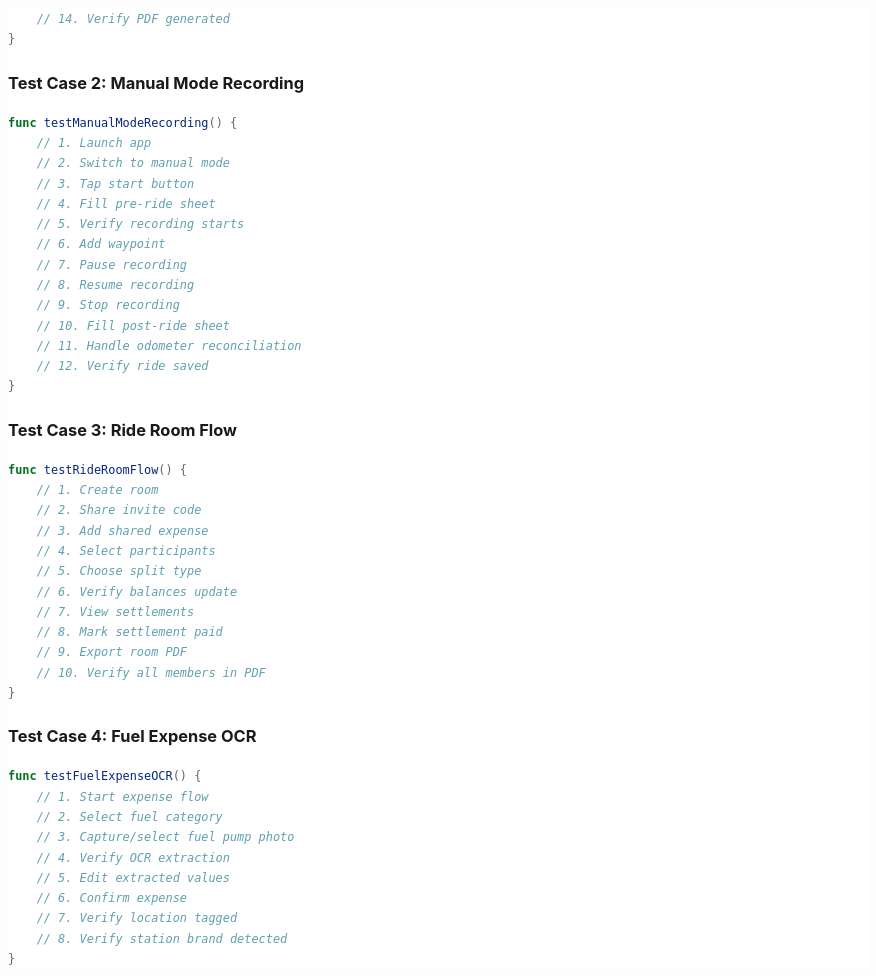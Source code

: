 ```swift
    // 14. Verify PDF generated
}
```

### Test Case 2: Manual Mode Recording
```swift
func testManualModeRecording() {
    // 1. Launch app
    // 2. Switch to manual mode
    // 3. Tap start button
    // 4. Fill pre-ride sheet
    // 5. Verify recording starts
    // 6. Add waypoint
    // 7. Pause recording
    // 8. Resume recording
    // 9. Stop recording
    // 10. Fill post-ride sheet
    // 11. Handle odometer reconciliation
    // 12. Verify ride saved
}
```

### Test Case 3: Ride Room Flow
```swift
func testRideRoomFlow() {
    // 1. Create room
    // 2. Share invite code
    // 3. Add shared expense
    // 4. Select participants
    // 5. Choose split type
    // 6. Verify balances update
    // 7. View settlements
    // 8. Mark settlement paid
    // 9. Export room PDF
    // 10. Verify all members in PDF
}
```

### Test Case 4: Fuel Expense OCR
```swift
func testFuelExpenseOCR() {
    // 1. Start expense flow
    // 2. Select fuel category
    // 3. Capture/select fuel pump photo
    // 4. Verify OCR extraction
    // 5. Edit extracted values
    // 6. Confirm expense
    // 7. Verify location tagged
    // 8. Verify station brand detected
}
```
